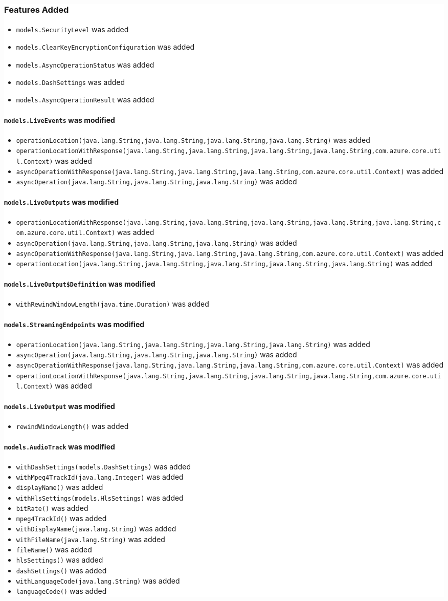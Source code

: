 ### Features Added

* `models.SecurityLevel` was added

* `models.ClearKeyEncryptionConfiguration` was added

* `models.AsyncOperationStatus` was added

* `models.DashSettings` was added

* `models.AsyncOperationResult` was added

#### `models.LiveEvents` was modified

* `operationLocation(java.lang.String,java.lang.String,java.lang.String,java.lang.String)` was added
* `operationLocationWithResponse(java.lang.String,java.lang.String,java.lang.String,java.lang.String,com.azure.core.util.Context)` was added
* `asyncOperationWithResponse(java.lang.String,java.lang.String,java.lang.String,com.azure.core.util.Context)` was added
* `asyncOperation(java.lang.String,java.lang.String,java.lang.String)` was added

#### `models.LiveOutputs` was modified

* `operationLocationWithResponse(java.lang.String,java.lang.String,java.lang.String,java.lang.String,java.lang.String,com.azure.core.util.Context)` was added
* `asyncOperation(java.lang.String,java.lang.String,java.lang.String)` was added
* `asyncOperationWithResponse(java.lang.String,java.lang.String,java.lang.String,com.azure.core.util.Context)` was added
* `operationLocation(java.lang.String,java.lang.String,java.lang.String,java.lang.String,java.lang.String)` was added

#### `models.LiveOutput$Definition` was modified

* `withRewindWindowLength(java.time.Duration)` was added

#### `models.StreamingEndpoints` was modified

* `operationLocation(java.lang.String,java.lang.String,java.lang.String,java.lang.String)` was added
* `asyncOperation(java.lang.String,java.lang.String,java.lang.String)` was added
* `asyncOperationWithResponse(java.lang.String,java.lang.String,java.lang.String,com.azure.core.util.Context)` was added
* `operationLocationWithResponse(java.lang.String,java.lang.String,java.lang.String,java.lang.String,com.azure.core.util.Context)` was added

#### `models.LiveOutput` was modified

* `rewindWindowLength()` was added

#### `models.AudioTrack` was modified

* `withDashSettings(models.DashSettings)` was added
* `withMpeg4TrackId(java.lang.Integer)` was added
* `displayName()` was added
* `withHlsSettings(models.HlsSettings)` was added
* `bitRate()` was added
* `mpeg4TrackId()` was added
* `withDisplayName(java.lang.String)` was added
* `withFileName(java.lang.String)` was added
* `fileName()` was added
* `hlsSettings()` was added
* `dashSettings()` was added
* `withLanguageCode(java.lang.String)` was added
* `languageCode()` was added
